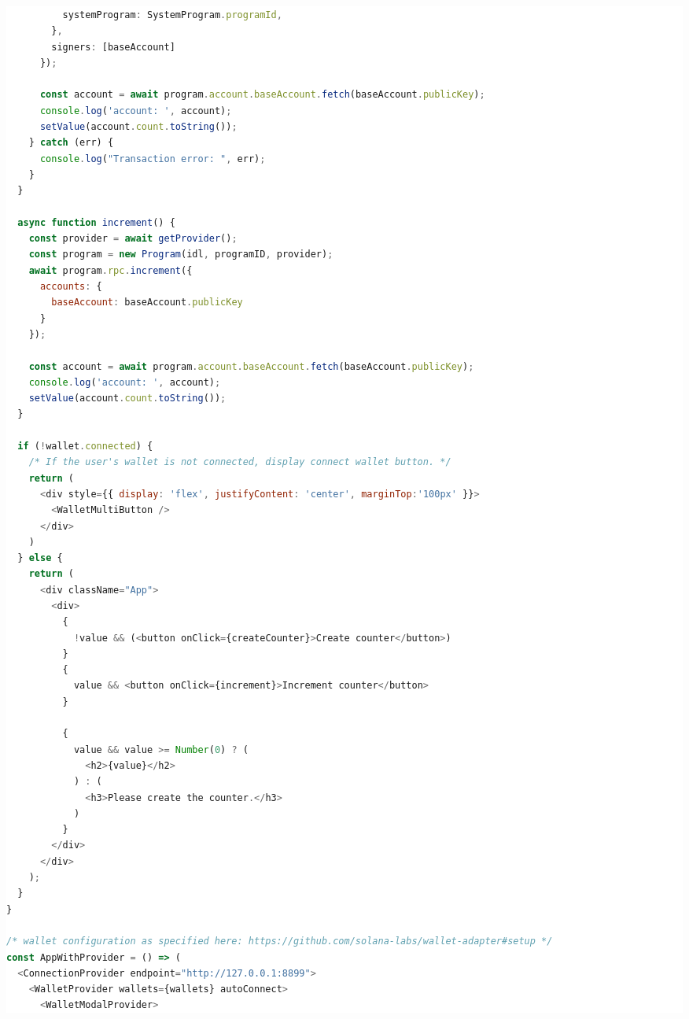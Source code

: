 ```javascript
          systemProgram: SystemProgram.programId,
        },
        signers: [baseAccount]
      });

      const account = await program.account.baseAccount.fetch(baseAccount.publicKey);
      console.log('account: ', account);
      setValue(account.count.toString());
    } catch (err) {
      console.log("Transaction error: ", err);
    }
  }

  async function increment() {
    const provider = await getProvider();
    const program = new Program(idl, programID, provider);
    await program.rpc.increment({
      accounts: {
        baseAccount: baseAccount.publicKey
      }
    });

    const account = await program.account.baseAccount.fetch(baseAccount.publicKey);
    console.log('account: ', account);
    setValue(account.count.toString());
  }

  if (!wallet.connected) {
    /* If the user's wallet is not connected, display connect wallet button. */
    return (
      <div style={{ display: 'flex', justifyContent: 'center', marginTop:'100px' }}>
        <WalletMultiButton />
      </div>
    )
  } else {
    return (
      <div className="App">
        <div>
          {
            !value && (<button onClick={createCounter}>Create counter</button>)
          }
          {
            value && <button onClick={increment}>Increment counter</button>
          }

          {
            value && value >= Number(0) ? (
              <h2>{value}</h2>
            ) : (
              <h3>Please create the counter.</h3>
            )
          }
        </div>
      </div>
    );
  }
}

/* wallet configuration as specified here: https://github.com/solana-labs/wallet-adapter#setup */
const AppWithProvider = () => (
  <ConnectionProvider endpoint="http://127.0.0.1:8899">
    <WalletProvider wallets={wallets} autoConnect>
      <WalletModalProvider>
```